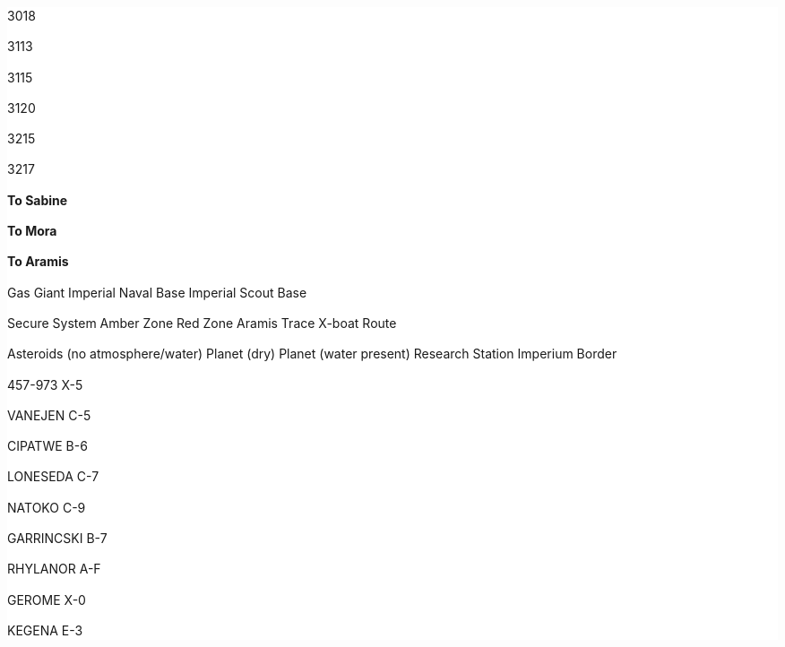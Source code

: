 3018

3113

3115

3120

3215

3217

**To Sabine**

**To Mora**

**To Aramis**

Gas Giant
Imperial Naval Base
Imperial Scout Base

Secure System
Amber Zone
Red Zone
Aramis Trace
X-boat Route

Asteroids (no atmosphere/water)
Planet (dry)
Planet (water present)
Research Station
Imperium Border

457-973
X-5

VANEJEN
C-5

CIPATWE
B-6

LONESEDA
C-7

NATOKO
C-9

GARRINCSKI
B-7

RHYLANOR
A-F

GEROME
X-0

KEGENA
E-3

